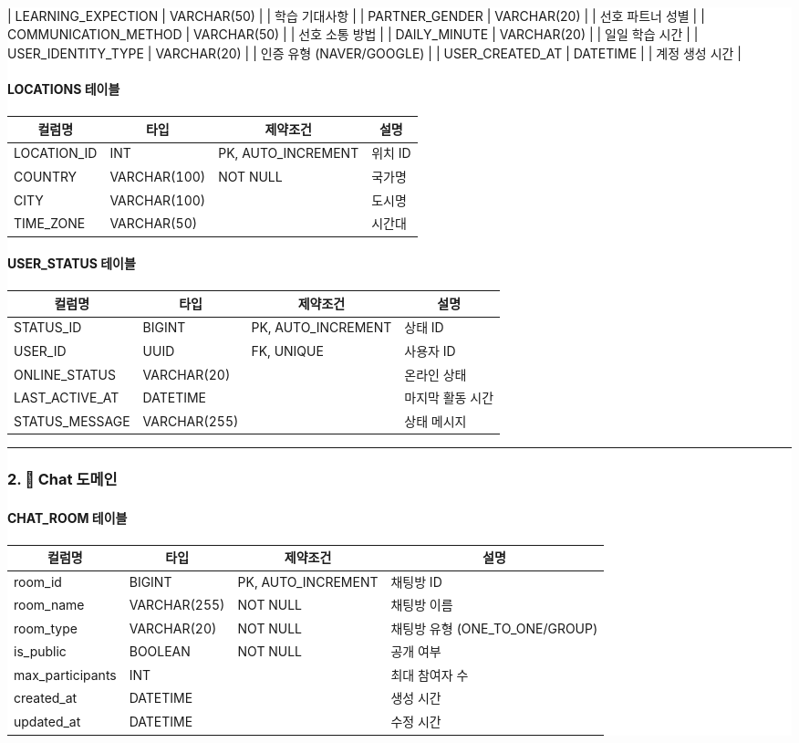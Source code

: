 | LEARNING_EXPECTION | VARCHAR(50) | | 학습 기대사항 |
| PARTNER_GENDER | VARCHAR(20) | | 선호 파트너 성별 |
| COMMUNICATION_METHOD | VARCHAR(50) | | 선호 소통 방법 |
| DAILY_MINUTE | VARCHAR(20) | | 일일 학습 시간 |
| USER_IDENTITY_TYPE | VARCHAR(20) | | 인증 유형 (NAVER/GOOGLE) |
| USER_CREATED_AT | DATETIME | | 계정 생성 시간 |

#### LOCATIONS 테이블
| 컬럼명 | 타입 | 제약조건 | 설명 |
|--------|------|----------|------|
| LOCATION_ID | INT | PK, AUTO_INCREMENT | 위치 ID |
| COUNTRY | VARCHAR(100) | NOT NULL | 국가명 |
| CITY | VARCHAR(100) | | 도시명 |
| TIME_ZONE | VARCHAR(50) | | 시간대 |

#### USER_STATUS 테이블
| 컬럼명 | 타입 | 제약조건 | 설명 |
|--------|------|----------|------|
| STATUS_ID | BIGINT | PK, AUTO_INCREMENT | 상태 ID |
| USER_ID | UUID | FK, UNIQUE | 사용자 ID |
| ONLINE_STATUS | VARCHAR(20) | | 온라인 상태 |
| LAST_ACTIVE_AT | DATETIME | | 마지막 활동 시간 |
| STATUS_MESSAGE | VARCHAR(255) | | 상태 메시지 |

---

### 2. 💬 Chat 도메인

#### CHAT_ROOM 테이블
| 컬럼명 | 타입 | 제약조건 | 설명 |
|--------|------|----------|------|
| room_id | BIGINT | PK, AUTO_INCREMENT | 채팅방 ID |
| room_name | VARCHAR(255) | NOT NULL | 채팅방 이름 |
| room_type | VARCHAR(20) | NOT NULL | 채팅방 유형 (ONE_TO_ONE/GROUP) |
| is_public | BOOLEAN | NOT NULL | 공개 여부 |
| max_participants | INT | | 최대 참여자 수 |
| created_at | DATETIME | | 생성 시간 |
| updated_at | DATETIME | | 수정 시간 |
